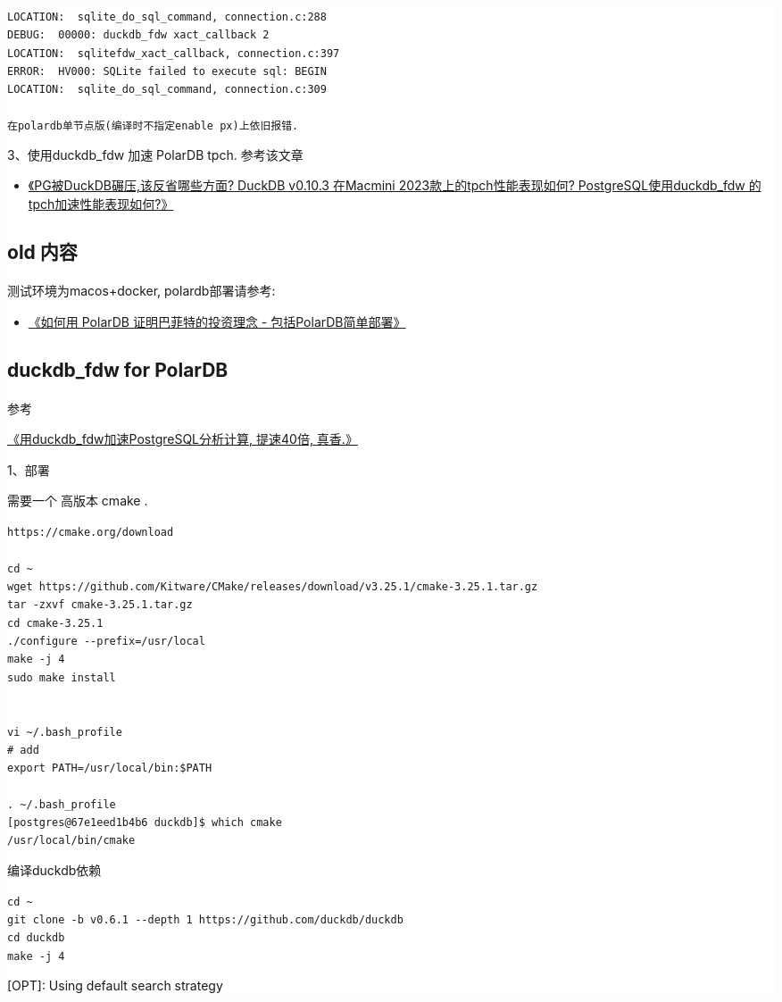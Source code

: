 ```  
LOCATION:  sqlite_do_sql_command, connection.c:288  
DEBUG:  00000: duckdb_fdw xact_callback 2  
LOCATION:  sqlitefdw_xact_callback, connection.c:397  
ERROR:  HV000: SQLite failed to execute sql: BEGIN  
LOCATION:  sqlite_do_sql_command, connection.c:309  
  
在polardb单节点版(编译时不指定enable px)上依旧报错.    
```  
  
3、使用duckdb_fdw 加速 PolarDB tpch. 参考该文章     
- [《PG被DuckDB碾压,该反省哪些方面? DuckDB v0.10.3 在Macmini 2023款上的tpch性能表现如何? PostgreSQL使用duckdb_fdw 的tpch加速性能表现如何?》](../202405/20240525_01.md)    
  
## old 内容
  
测试环境为macos+docker, polardb部署请参考:  
- [《如何用 PolarDB 证明巴菲特的投资理念 - 包括PolarDB简单部署》](../202209/20220908_02.md)  
  
## duckdb_fdw for PolarDB  
参考  
  
[《用duckdb_fdw加速PostgreSQL分析计算, 提速40倍, 真香.》](../202209/20220924_01.md)  
  
1、部署  
  
需要一个 高版本 cmake .  
  
```  
https://cmake.org/download  
  
cd ~  
wget https://github.com/Kitware/CMake/releases/download/v3.25.1/cmake-3.25.1.tar.gz  
tar -zxvf cmake-3.25.1.tar.gz  
cd cmake-3.25.1  
./configure --prefix=/usr/local  
make -j 4  
sudo make install  
  
  
vi ~/.bash_profile  
# add  
export PATH=/usr/local/bin:$PATH  
  
. ~/.bash_profile  
[postgres@67e1eed1b4b6 duckdb]$ which cmake  
/usr/local/bin/cmake  
```  
  
编译duckdb依赖  
  
```  
cd ~  
git clone -b v0.6.1 --depth 1 https://github.com/duckdb/duckdb  
cd duckdb  
make -j 4  
```  
  

[OPT]: Using default search strategy  